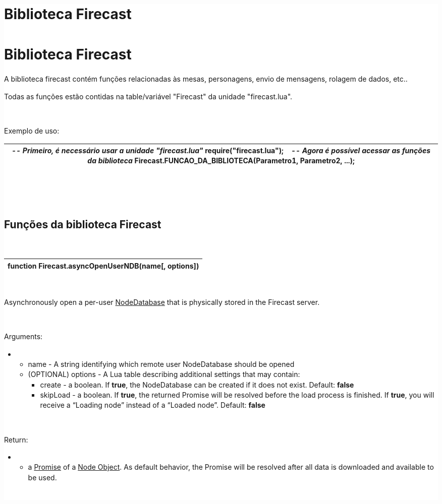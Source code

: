 # Biblioteca Firecast

# Biblioteca Firecast

A biblioteca firecast contém funções relacionadas às mesas, personagens, envio de mensagens, rolagem de dados, etc..

Todas as funções estão contidas na table/variável "Firecast" da unidade "firecast.lua".

&nbsp;

Exemplo de uso:

| *\-- Primeiro, é necessário usar a unidade "firecast.lua"* require("firecast.lua");    *-- Agora é possível acessar as funções da biblioteca* Firecast.FUNCAO\_DA\_BIBLIOTECA(Parametro1, Parametro2, ...); |
| --- |


&nbsp;

&nbsp;

## Funções da biblioteca Firecast

&nbsp;

| **function** Firecast.asyncOpenUserNDB(name\[, options\]) |
| --- |


&nbsp;

Asynchronously open a per-user [NodeDatabase](<NodeDatabase.md>) that is physically stored in the Firecast server.

&nbsp;

Arguments:

* &nbsp;
  * name - A string identifying which remote user NodeDatabase should be opened
  * (OPTIONAL) options - A Lua table describing additional settings that may contain:
    * create - a boolean. If **true**, the NodeDatabase can be created if it does not exist. Default: **false**
    * skipLoad - a boolean. If **true**, the returned Promise will be resolved before the load process is finished. If **true**, you will receive a “Loading node” instead of a “Loaded node”. Default: **false**

&nbsp;

Return:

* &nbsp;
  * a [Promise](<Promiseobject.md>) of a [Node Object](<ObjetoNodo.md>). As default behavior, the Promise will be resolved after all data is downloaded and available to be used.

&nbsp;
